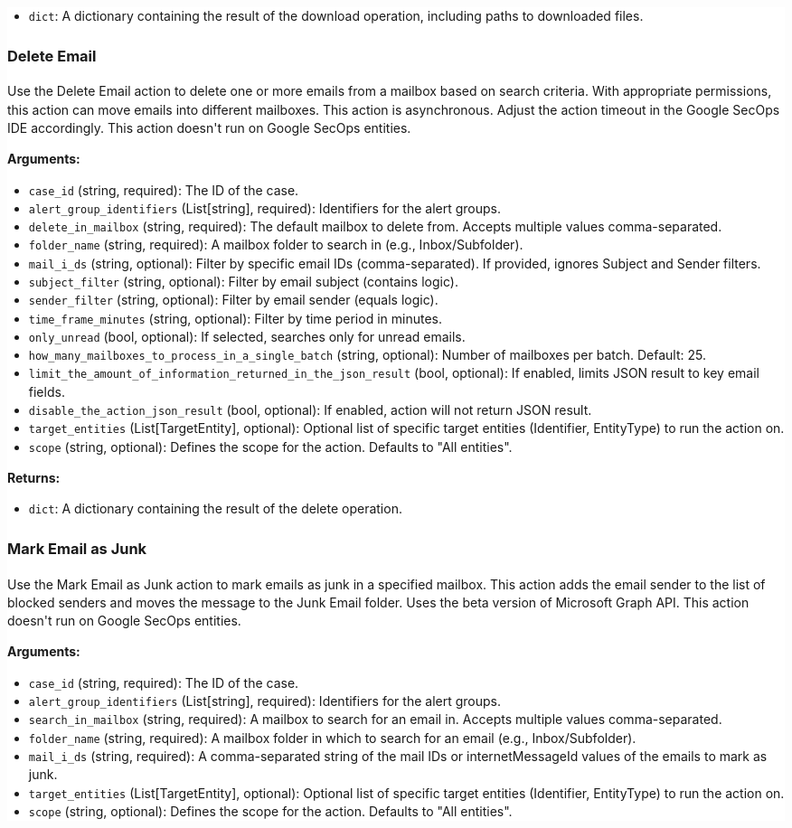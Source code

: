 *   `dict`: A dictionary containing the result of the download operation, including paths to downloaded files.

### Delete Email

Use the Delete Email action to delete one or more emails from a mailbox based on search criteria. With appropriate permissions, this action can move emails into different mailboxes. This action is asynchronous. Adjust the action timeout in the Google SecOps IDE accordingly. This action doesn't run on Google SecOps entities.

**Arguments:**

*   `case_id` (string, required): The ID of the case.
*   `alert_group_identifiers` (List[string], required): Identifiers for the alert groups.
*   `delete_in_mailbox` (string, required): The default mailbox to delete from. Accepts multiple values comma-separated.
*   `folder_name` (string, required): A mailbox folder to search in (e.g., Inbox/Subfolder).
*   `mail_i_ds` (string, optional): Filter by specific email IDs (comma-separated). If provided, ignores Subject and Sender filters.
*   `subject_filter` (string, optional): Filter by email subject (contains logic).
*   `sender_filter` (string, optional): Filter by email sender (equals logic).
*   `time_frame_minutes` (string, optional): Filter by time period in minutes.
*   `only_unread` (bool, optional): If selected, searches only for unread emails.
*   `how_many_mailboxes_to_process_in_a_single_batch` (string, optional): Number of mailboxes per batch. Default: 25.
*   `limit_the_amount_of_information_returned_in_the_json_result` (bool, optional): If enabled, limits JSON result to key email fields.
*   `disable_the_action_json_result` (bool, optional): If enabled, action will not return JSON result.
*   `target_entities` (List[TargetEntity], optional): Optional list of specific target entities (Identifier, EntityType) to run the action on.
*   `scope` (string, optional): Defines the scope for the action. Defaults to "All entities".

**Returns:**

*   `dict`: A dictionary containing the result of the delete operation.

### Mark Email as Junk

Use the Mark Email as Junk action to mark emails as junk in a specified mailbox. This action adds the email sender to the list of blocked senders and moves the message to the Junk Email folder. Uses the beta version of Microsoft Graph API. This action doesn't run on Google SecOps entities.

**Arguments:**

*   `case_id` (string, required): The ID of the case.
*   `alert_group_identifiers` (List[string], required): Identifiers for the alert groups.
*   `search_in_mailbox` (string, required): A mailbox to search for an email in. Accepts multiple values comma-separated.
*   `folder_name` (string, required): A mailbox folder in which to search for an email (e.g., Inbox/Subfolder).
*   `mail_i_ds` (string, required): A comma-separated string of the mail IDs or internetMessageId values of the emails to mark as junk.
*   `target_entities` (List[TargetEntity], optional): Optional list of specific target entities (Identifier, EntityType) to run the action on.
*   `scope` (string, optional): Defines the scope for the action. Defaults to "All entities".
